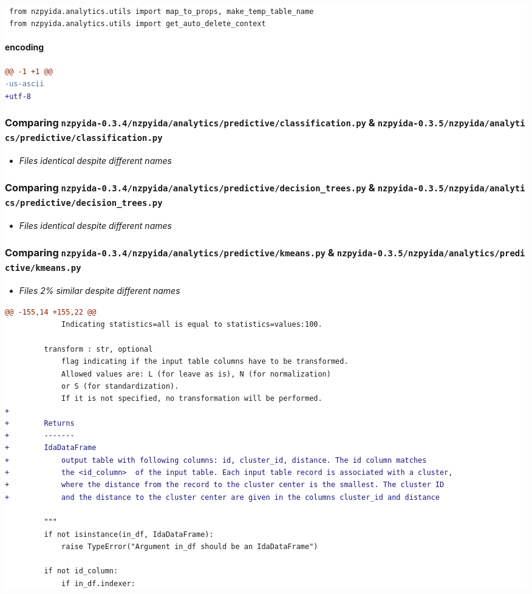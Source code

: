 ```diff
 from nzpyida.analytics.utils import map_to_props, make_temp_table_name
 from nzpyida.analytics.utils import get_auto_delete_context
```

#### encoding

```diff
@@ -1 +1 @@
-us-ascii
+utf-8
```

### Comparing `nzpyida-0.3.4/nzpyida/analytics/predictive/classification.py` & `nzpyida-0.3.5/nzpyida/analytics/predictive/classification.py`

 * *Files identical despite different names*

### Comparing `nzpyida-0.3.4/nzpyida/analytics/predictive/decision_trees.py` & `nzpyida-0.3.5/nzpyida/analytics/predictive/decision_trees.py`

 * *Files identical despite different names*

### Comparing `nzpyida-0.3.4/nzpyida/analytics/predictive/kmeans.py` & `nzpyida-0.3.5/nzpyida/analytics/predictive/kmeans.py`

 * *Files 2% similar despite different names*

```diff
@@ -155,14 +155,22 @@
             Indicating statistics=all is equal to statistics=values:100.
 
         transform : str, optional
             flag indicating if the input table columns have to be transformed.
             Allowed values are: L (for leave as is), N (for normalization)
             or S (for standardization).
             If it is not specified, no transformation will be performed.
+        
+        Returns
+        -------
+        IdaDataFrame
+            output table with following columns: id, cluster_id, distance. The id column matches 
+            the <id_column>  of the input table. Each input table record is associated with a cluster, 
+            where the distance from the record to the cluster center is the smallest. The cluster ID 
+            and the distance to the cluster center are given in the columns cluster_id and distance
 
         """
         if not isinstance(in_df, IdaDataFrame):
             raise TypeError("Argument in_df should be an IdaDataFrame")
 
         if not id_column:
             if in_df.indexer:
```
